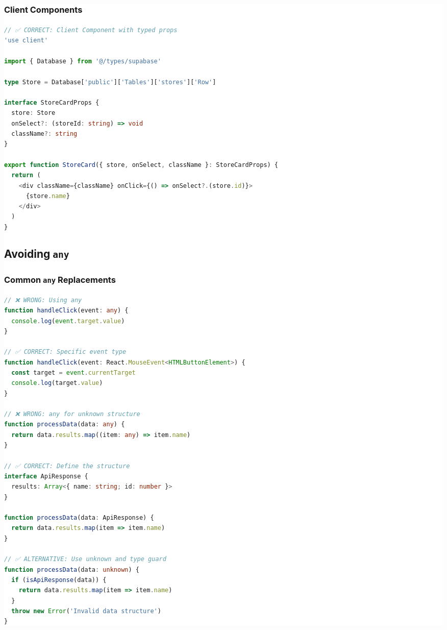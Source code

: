 ### Client Components

```typescript
// ✅ CORRECT: Client Component with typed props
'use client'

import { Database } from '@/types/supabase'

type Store = Database['public']['Tables']['stores']['Row']

interface StoreCardProps {
  store: Store
  onSelect?: (storeId: string) => void
  className?: string
}

export function StoreCard({ store, onSelect, className }: StoreCardProps) {
  return (
    <div className={className} onClick={() => onSelect?.(store.id)}>
      {store.name}
    </div>
  )
}
```

## Avoiding `any`

### Common `any` Replacements

```typescript
// ❌ WRONG: Using any
function handleClick(event: any) {
  console.log(event.target.value)
}

// ✅ CORRECT: Specific event type
function handleClick(event: React.MouseEvent<HTMLButtonElement>) {
  const target = event.currentTarget
  console.log(target.value)
}

// ❌ WRONG: any for unknown structure
function processData(data: any) {
  return data.results.map((item: any) => item.name)
}

// ✅ CORRECT: Define the structure
interface ApiResponse {
  results: Array<{ name: string; id: number }>
}

function processData(data: ApiResponse) {
  return data.results.map(item => item.name)
}

// ✅ ALTERNATIVE: Use unknown and type guard
function processData(data: unknown) {
  if (isApiResponse(data)) {
    return data.results.map(item => item.name)
  }
  throw new Error('Invalid data structure')
}

```
